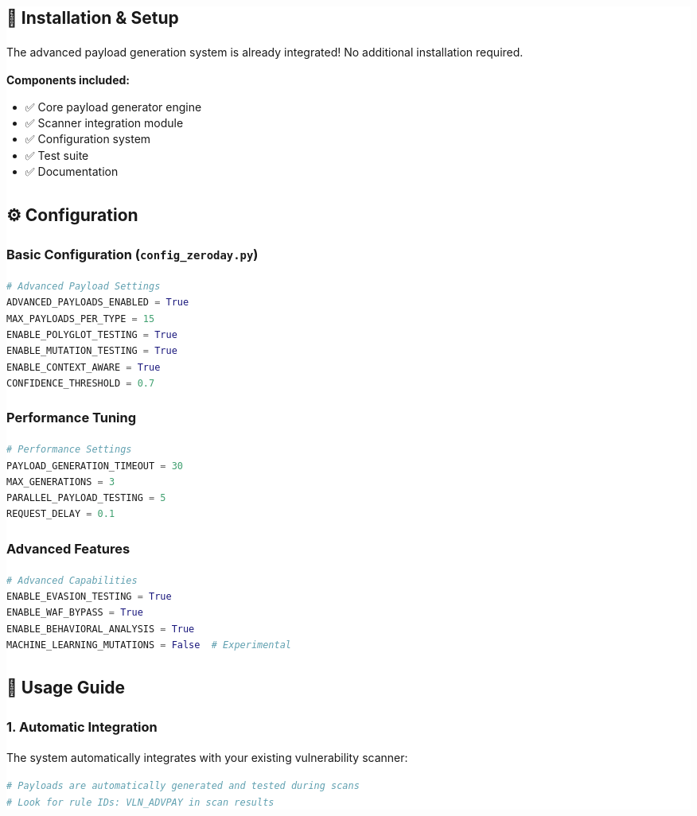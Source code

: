 ## 🔧 Installation & Setup

The advanced payload generation system is already integrated! No additional installation required.

**Components included:**
- ✅ Core payload generator engine
- ✅ Scanner integration module
- ✅ Configuration system
- ✅ Test suite
- ✅ Documentation

## ⚙️ Configuration

### **Basic Configuration** (`config_zeroday.py`)

```python
# Advanced Payload Settings
ADVANCED_PAYLOADS_ENABLED = True
MAX_PAYLOADS_PER_TYPE = 15
ENABLE_POLYGLOT_TESTING = True
ENABLE_MUTATION_TESTING = True
ENABLE_CONTEXT_AWARE = True
CONFIDENCE_THRESHOLD = 0.7
```

### **Performance Tuning**

```python
# Performance Settings
PAYLOAD_GENERATION_TIMEOUT = 30
MAX_GENERATIONS = 3
PARALLEL_PAYLOAD_TESTING = 5
REQUEST_DELAY = 0.1
```

### **Advanced Features**

```python
# Advanced Capabilities
ENABLE_EVASION_TESTING = True
ENABLE_WAF_BYPASS = True
ENABLE_BEHAVIORAL_ANALYSIS = True
MACHINE_LEARNING_MUTATIONS = False  # Experimental
```

## 🚀 Usage Guide

### **1. Automatic Integration**

The system automatically integrates with your existing vulnerability scanner:

```python
# Payloads are automatically generated and tested during scans
# Look for rule IDs: VLN_ADVPAY in scan results
```
